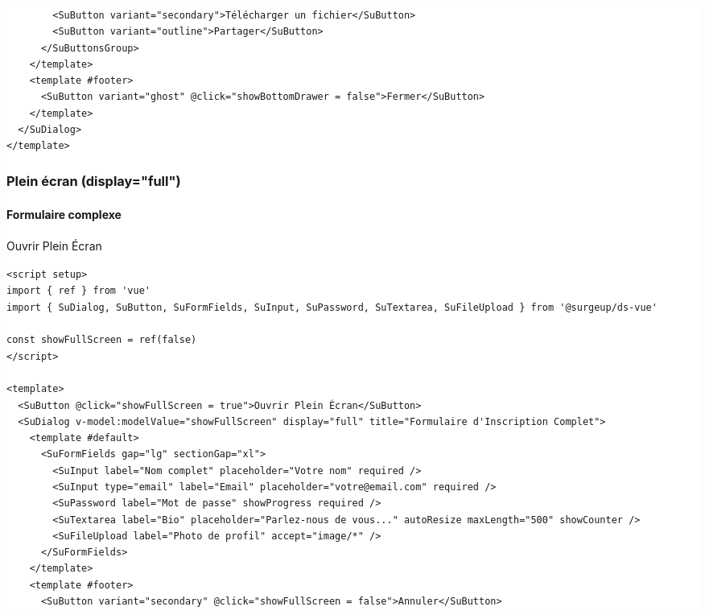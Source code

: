 ```vue
        <SuButton variant="secondary">Télécharger un fichier</SuButton>
        <SuButton variant="outline">Partager</SuButton>
      </SuButtonsGroup>
    </template>
    <template #footer>
      <SuButton variant="ghost" @click="showBottomDrawer = false">Fermer</SuButton>
    </template>
  </SuDialog>
</template>
```

### Plein écran (display="full")

<div class="component-demo">
  <div class="demo-section">
    <h4>Formulaire complexe</h4>
    <div class="demo-buttons">
      <SuButton @click="showFullScreen = true">Ouvrir Plein Écran</SuButton>
      <SuDialog v-model:modelValue="showFullScreen" display="full" title="Formulaire d'Inscription Complet">
        <template #default>
          <SuFormFields gap="lg" sectionGap="xl">
            <SuInput label="Nom complet" placeholder="Votre nom" required />
            <SuInput type="email" label="Email" placeholder="votre@email.com" required />
            <SuPassword label="Mot de passe" showProgress required />
            <SuTextarea label="Bio" placeholder="Parlez-nous de vous..." autoResize maxLength="500" showCounter />
            <SuFileUpload label="Photo de profil" accept="image/*" />
          </SuFormFields>
        </template>
        <template #footer>
          <SuButton variant="secondary" @click="showFullScreen = false">Annuler</SuButton>
          <SuButton variant="primary">Soumettre</SuButton>
        </template>
      </SuDialog>
    </div>
  </div>
</div>

```vue
<script setup>
import { ref } from 'vue'
import { SuDialog, SuButton, SuFormFields, SuInput, SuPassword, SuTextarea, SuFileUpload } from '@surgeup/ds-vue'

const showFullScreen = ref(false)
</script>

<template>
  <SuButton @click="showFullScreen = true">Ouvrir Plein Écran</SuButton>
  <SuDialog v-model:modelValue="showFullScreen" display="full" title="Formulaire d'Inscription Complet">
    <template #default>
      <SuFormFields gap="lg" sectionGap="xl">
        <SuInput label="Nom complet" placeholder="Votre nom" required />
        <SuInput type="email" label="Email" placeholder="votre@email.com" required />
        <SuPassword label="Mot de passe" showProgress required />
        <SuTextarea label="Bio" placeholder="Parlez-nous de vous..." autoResize maxLength="500" showCounter />
        <SuFileUpload label="Photo de profil" accept="image/*" />
      </SuFormFields>
    </template>
    <template #footer>
      <SuButton variant="secondary" @click="showFullScreen = false">Annuler</SuButton>
```